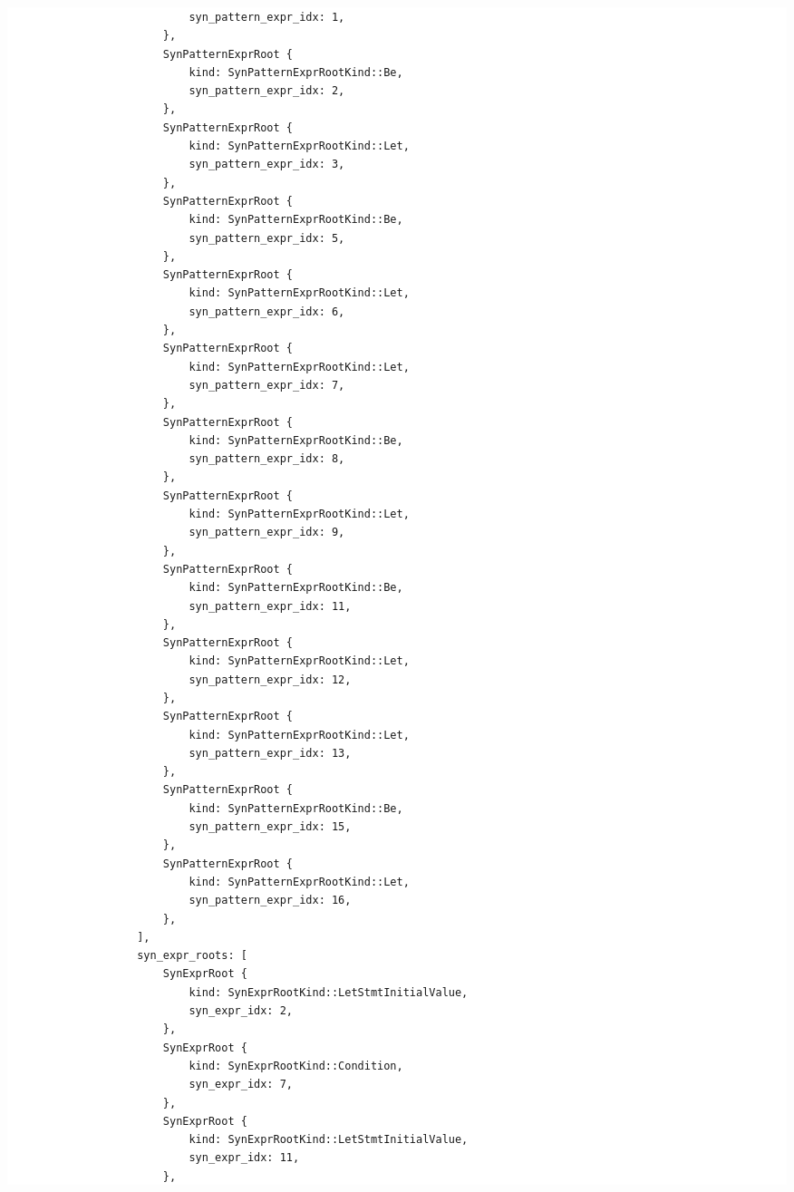                                 syn_pattern_expr_idx: 1,
                            },
                            SynPatternExprRoot {
                                kind: SynPatternExprRootKind::Be,
                                syn_pattern_expr_idx: 2,
                            },
                            SynPatternExprRoot {
                                kind: SynPatternExprRootKind::Let,
                                syn_pattern_expr_idx: 3,
                            },
                            SynPatternExprRoot {
                                kind: SynPatternExprRootKind::Be,
                                syn_pattern_expr_idx: 5,
                            },
                            SynPatternExprRoot {
                                kind: SynPatternExprRootKind::Let,
                                syn_pattern_expr_idx: 6,
                            },
                            SynPatternExprRoot {
                                kind: SynPatternExprRootKind::Let,
                                syn_pattern_expr_idx: 7,
                            },
                            SynPatternExprRoot {
                                kind: SynPatternExprRootKind::Be,
                                syn_pattern_expr_idx: 8,
                            },
                            SynPatternExprRoot {
                                kind: SynPatternExprRootKind::Let,
                                syn_pattern_expr_idx: 9,
                            },
                            SynPatternExprRoot {
                                kind: SynPatternExprRootKind::Be,
                                syn_pattern_expr_idx: 11,
                            },
                            SynPatternExprRoot {
                                kind: SynPatternExprRootKind::Let,
                                syn_pattern_expr_idx: 12,
                            },
                            SynPatternExprRoot {
                                kind: SynPatternExprRootKind::Let,
                                syn_pattern_expr_idx: 13,
                            },
                            SynPatternExprRoot {
                                kind: SynPatternExprRootKind::Be,
                                syn_pattern_expr_idx: 15,
                            },
                            SynPatternExprRoot {
                                kind: SynPatternExprRootKind::Let,
                                syn_pattern_expr_idx: 16,
                            },
                        ],
                        syn_expr_roots: [
                            SynExprRoot {
                                kind: SynExprRootKind::LetStmtInitialValue,
                                syn_expr_idx: 2,
                            },
                            SynExprRoot {
                                kind: SynExprRootKind::Condition,
                                syn_expr_idx: 7,
                            },
                            SynExprRoot {
                                kind: SynExprRootKind::LetStmtInitialValue,
                                syn_expr_idx: 11,
                            },